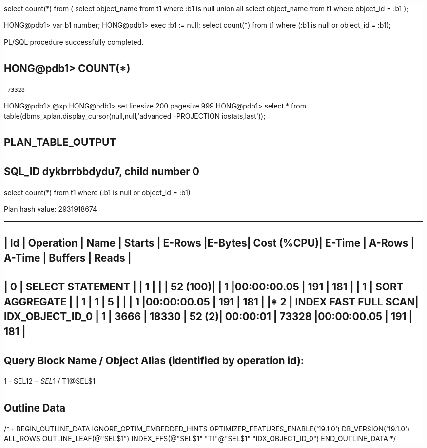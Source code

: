 select count(*) from (
select object_name from t1 where :b1 is null 
union all
select object_name from t1 where object_id = :b1 
);

HONG@pdb1> var b1 number;
HONG@pdb1> exec :b1 := null;
select count(*) from t1 where (:b1 is null or object_id = :b1);

PL/SQL procedure successfully completed.

HONG@pdb1>
  COUNT(*)
----------
     73328

HONG@pdb1> @xp
HONG@pdb1> set linesize 200 pagesize 999
HONG@pdb1> select * from table(dbms_xplan.display_cursor(null,null,'advanced -PROJECTION iostats,last'));

PLAN_TABLE_OUTPUT
--------------------------------------------------------------------------------------------------------------------------------------------------------------------------------------------------------
SQL_ID	dykbrrbbdydu7, child number 0
-------------------------------------
select count(*) from t1 where (:b1 is null or object_id = :b1)

Plan hash value: 2931918674

--------------------------------------------------------------------------------------------------------------------------------------------
| Id  | Operation	      | Name		| Starts | E-Rows |E-Bytes| Cost (%CPU)| E-Time   | A-Rows |   A-Time	| Buffers | Reads  |
--------------------------------------------------------------------------------------------------------------------------------------------
|   0 | SELECT STATEMENT      | 		|      1 |	  |	  |    52 (100)|	  |	 1 |00:00:00.05 |     191 |    181 |
|   1 |  SORT AGGREGATE       | 		|      1 |	1 |	5 |	       |	  |	 1 |00:00:00.05 |     191 |    181 |
|*  2 |   INDEX FAST FULL SCAN| IDX_OBJECT_ID_0 |      1 |   3666 | 18330 |    52   (2)| 00:00:01 |  73328 |00:00:00.05 |     191 |    181 |
--------------------------------------------------------------------------------------------------------------------------------------------

Query Block Name / Object Alias (identified by operation id):
-------------------------------------------------------------

   1 - SEL$1
   2 - SEL$1 / T1@SEL$1

Outline Data
-------------

  /*+
      BEGIN_OUTLINE_DATA
      IGNORE_OPTIM_EMBEDDED_HINTS
      OPTIMIZER_FEATURES_ENABLE('19.1.0')
      DB_VERSION('19.1.0')
      ALL_ROWS
      OUTLINE_LEAF(@"SEL$1")
      INDEX_FFS(@"SEL$1" "T1"@"SEL$1" "IDX_OBJECT_ID_0")
      END_OUTLINE_DATA
  */
